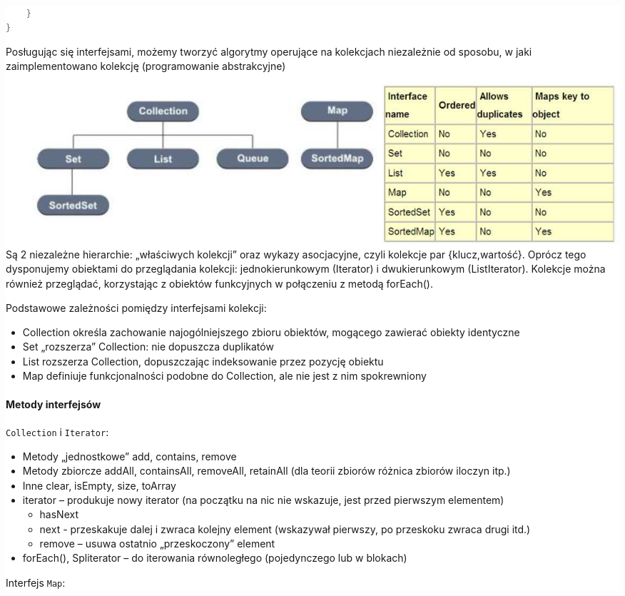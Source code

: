 ```java
    }
}
```

Posługując się interfejsami, możemy tworzyć algorytmy operujące na kolekcjach niezależnie od sposobu, w jaki zaimplementowano kolekcję (programowanie abstrakcyjne)
![alt text](./assets/Kolekcje.jpg "Title")
Są 2 niezależne hierarchie: „właściwych kolekcji” oraz wykazy asocjacyjne, czyli kolekcje par {klucz,wartość}.
Oprócz tego dysponujemy obiektami do przeglądania kolekcji:
jednokierunkowym (Iterator) i dwukierunkowym (ListIterator). Kolekcje można również przeglądać, korzystając z obiektów funkcyjnych w połączeniu z metodą forEach().

Podstawowe zależności pomiędzy interfejsami kolekcji:

- Collection określa zachowanie najogólniejszego zbioru obiektów,
mogącego zawierać obiekty identyczne
- Set „rozszerza” Collection: nie dopuszcza duplikatów
- List rozszerza Collection, dopuszczając indeksowanie przez pozycję obiektu
- Map definiuje funkcjonalności podobne do Collection, ale nie jest z nim spokrewniony

#### Metody interfejsów

`Collection` i `Iterator`:

- Metody „jednostkowe”
add, contains, remove
- Metody zbiorcze
addAll, containsAll, removeAll, retainAll (dla teorii zbiorów różnica zbiorów iloczyn itp.)
- Inne
clear, isEmpty, size, toArray
- iterator – produkuje nowy iterator (na początku na nic nie wskazuje, jest przed pierwszym elementem)
  - hasNext
  - next - przeskakuje dalej i zwraca kolejny element (wskazywał pierwszy, po przeskoku zwraca drugi itd.)
  - remove – usuwa ostatnio „przeskoczony” element
- forEach(), Spliterator – do iterowania równoległego (pojedynczego lub w blokach)

Interfejs `Map`:
